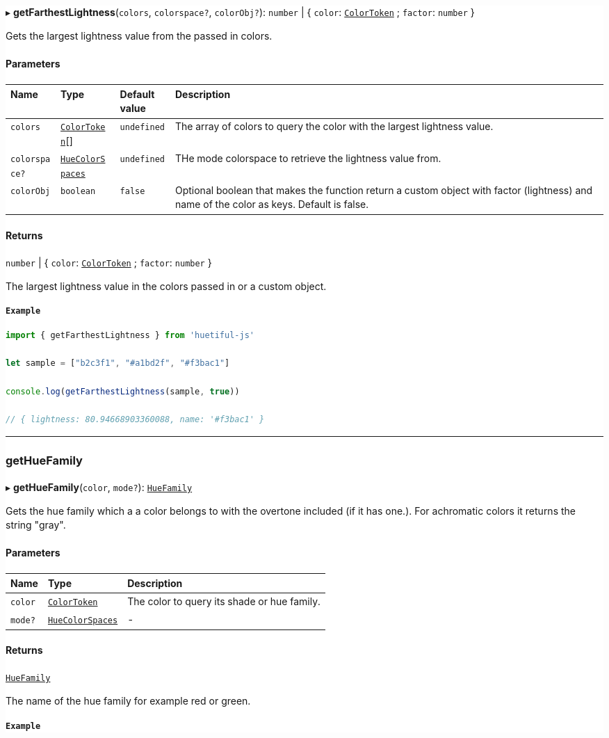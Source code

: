 ▸ **getFarthestLightness**(`colors`, `colorspace?`, `colorObj?`): `number` \| \{ `color`: [`ColorToken`](types.md#colortoken) ; `factor`: `number`  }

Gets the largest lightness value from the passed in colors.

#### Parameters

| Name | Type | Default value | Description |
| :------ | :------ | :------ | :------ |
| `colors` | [`ColorToken`](types.md#colortoken)[] | `undefined` | The array of colors to query the color with the largest lightness value. |
| `colorspace?` | [`HueColorSpaces`](types.md#huecolorspaces) | `undefined` | THe mode colorspace to retrieve the lightness value from. |
| `colorObj` | `boolean` | `false` | Optional boolean that makes the function return a custom object with factor (lightness) and name of the color as keys. Default is false. |

#### Returns

`number` \| \{ `color`: [`ColorToken`](types.md#colortoken) ; `factor`: `number`  }

The largest lightness value in the colors passed in or a custom object.

**`Example`**

```ts
import { getFarthestLightness } from 'huetiful-js'

let sample = ["b2c3f1", "#a1bd2f", "#f3bac1"]

console.log(getFarthestLightness(sample, true))

// { lightness: 80.94668903360088, name: '#f3bac1' }
```

___

### getHueFamily

▸ **getHueFamily**(`color`, `mode?`): [`HueFamily`](types.md#huefamily)

Gets the hue family which a a color belongs to with the overtone included (if it has one.). For achromatic colors it returns the string "gray".

#### Parameters

| Name | Type | Description |
| :------ | :------ | :------ |
| `color` | [`ColorToken`](types.md#colortoken) | The color to query its shade or hue family. |
| `mode?` | [`HueColorSpaces`](types.md#huecolorspaces) | - |

#### Returns

[`HueFamily`](types.md#huefamily)

The name of the hue family for example red or green.

**`Example`**

